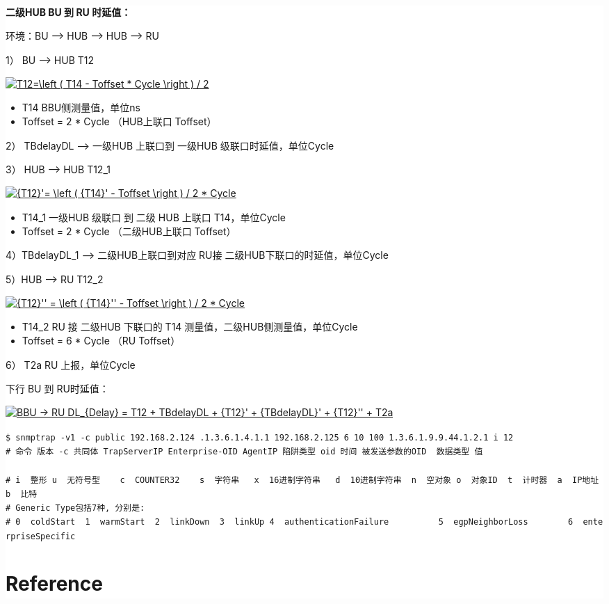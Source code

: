 **二级HUB BU 到 RU 时延值：**

环境：BU --> HUB --> HUB --> RU

1） BU --> HUB  T12

<a href="https://www.codecogs.com/eqnedit.php?latex=T12=\left&space;(&space;T14&space;-&space;Toffset&space;*&space;Cycle&space;\right&space;)&space;/&space;2" target="_blank"><img src="https://latex.codecogs.com/gif.latex?T12=\left&space;(&space;T14&space;-&space;Toffset&space;*&space;Cycle&space;\right&space;)&space;/&space;2" title="T12=\left ( T14 - Toffset * Cycle \right ) / 2" /></a>

- T14  BBU侧测量值，单位ns
- Toffset = 2 * Cycle （HUB上联口 Toffset）

2） TBdelayDL --> 一级HUB 上联口到 一级HUB 级联口时延值，单位Cycle

3） HUB --> HUB  T12_1

<a href="https://www.codecogs.com/eqnedit.php?latex={T12}'=&space;\left&space;(&space;{T14}'&space;-&space;Toffset&space;\right&space;)&space;/&space;2&space;*&space;Cycle" target="_blank"><img src="https://latex.codecogs.com/gif.latex?{T12}'=&space;\left&space;(&space;{T14}'&space;-&space;Toffset&space;\right&space;)&space;/&space;2&space;*&space;Cycle" title="{T12}'= \left ( {T14}' - Toffset \right ) / 2 * Cycle" /></a>

- T14_1  一级HUB 级联口 到 二级 HUB 上联口 T14，单位Cycle
- Toffset = 2 * Cycle （二级HUB上联口 Toffset）

4）TBdelayDL_1 --> 二级HUB上联口到对应 RU接 二级HUB下联口的时延值，单位Cycle

5）HUB --> RU  T12_2

<a href="https://www.codecogs.com/eqnedit.php?latex={T12}''&space;=&space;\left&space;(&space;{T14}''&space;-&space;Toffset&space;\right&space;)&space;/&space;2&space;*&space;Cycle" target="_blank"><img src="https://latex.codecogs.com/gif.latex?{T12}''&space;=&space;\left&space;(&space;{T14}''&space;-&space;Toffset&space;\right&space;)&space;/&space;2&space;*&space;Cycle" title="{T12}'' = \left ( {T14}'' - Toffset \right ) / 2 * Cycle" /></a>

- T14_2  RU 接 二级HUB 下联口的 T14 测量值，二级HUB侧测量值，单位Cycle
- Toffset = 6 * Cycle （RU Toffset）

6） T2a  RU 上报，单位Cycle

下行 BU 到 RU时延值：

<a href="https://www.codecogs.com/eqnedit.php?latex=BBU&space;->&space;RU&space;DL_{Delay}&space;=&space;T12&space;&plus;&space;TBdelayDL&space;&plus;&space;{T12}'&space;&plus;&space;{TBdelayDL}'&space;&plus;&space;{T12}''&space;&plus;&space;T2a" target="_blank"><img src="https://latex.codecogs.com/gif.latex?BBU&space;->&space;RU&space;DL_{Delay}&space;=&space;T12&space;&plus;&space;TBdelayDL&space;&plus;&space;{T12}'&space;&plus;&space;{TBdelayDL}'&space;&plus;&space;{T12}''&space;&plus;&space;T2a" title="BBU -> RU DL_{Delay} = T12 + TBdelayDL + {T12}' + {TBdelayDL}' + {T12}'' + T2a" /></a>







```shell
$ snmptrap -v1 -c public 192.168.2.124 .1.3.6.1.4.1.1 192.168.2.125 6 10 100 1.3.6.1.9.9.44.1.2.1 i 12
# 命令 版本 -c 共同体 TrapServerIP Enterprise-OID AgentIP 陷阱类型 oid 时间 被发送参数的OID  数据类型 值

# i  整形 u  无符号型    c  COUNTER32    s  字符串   x  16进制字符串   d  10进制字符串  n  空对象 o  对象ID  t  计时器  a  IP地址 b  比特
# Generic Type包括7种, 分别是:
# 0  coldStart  1  warmStart  2  linkDown  3  linkUp 4  authenticationFailure          5  egpNeighborLoss        6  enterpriseSpecific
```









# Reference
